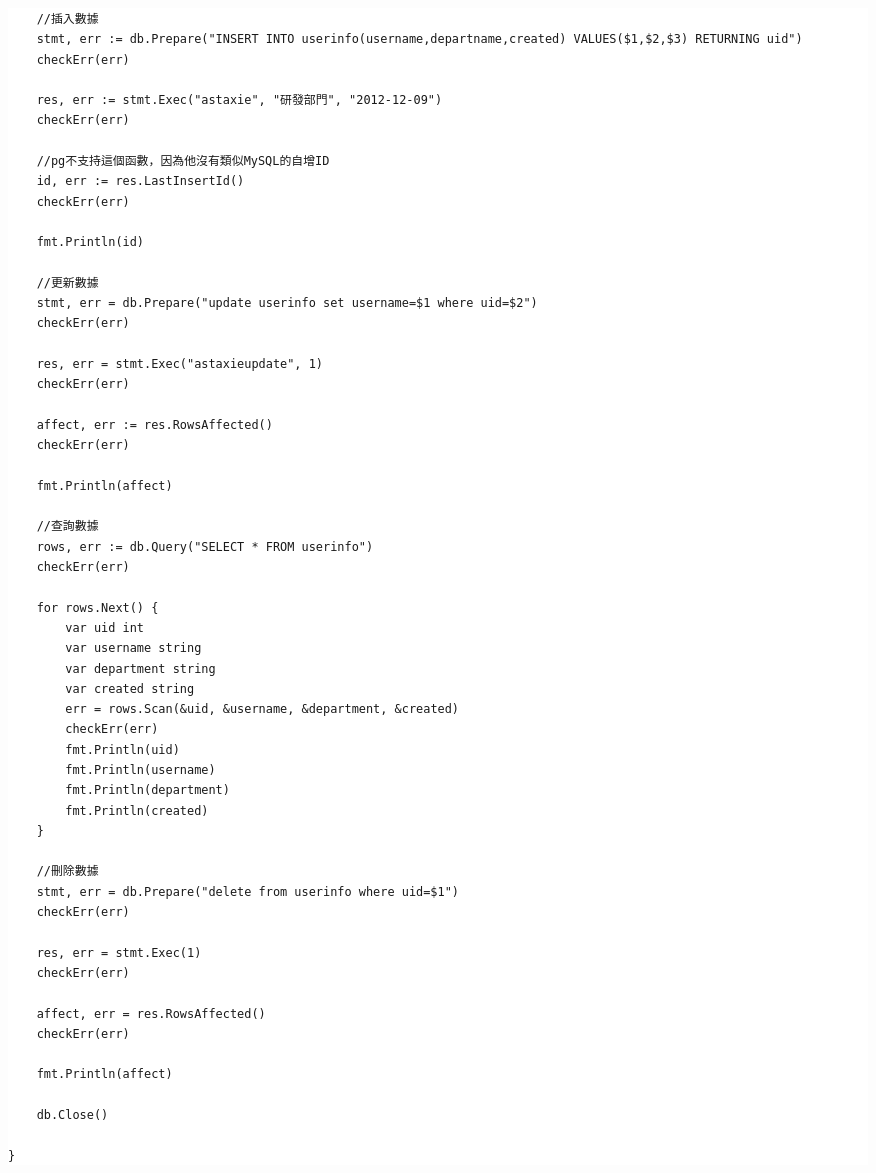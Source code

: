 		//插入數據
		stmt, err := db.Prepare("INSERT INTO userinfo(username,departname,created) VALUES($1,$2,$3) RETURNING uid")
		checkErr(err)

		res, err := stmt.Exec("astaxie", "研發部門", "2012-12-09")
		checkErr(err)

		//pg不支持這個函數，因為他沒有類似MySQL的自增ID
		id, err := res.LastInsertId()
		checkErr(err)

		fmt.Println(id)

		//更新數據
		stmt, err = db.Prepare("update userinfo set username=$1 where uid=$2")
		checkErr(err)

		res, err = stmt.Exec("astaxieupdate", 1)
		checkErr(err)

		affect, err := res.RowsAffected()
		checkErr(err)

		fmt.Println(affect)

		//查詢數據
		rows, err := db.Query("SELECT * FROM userinfo")
		checkErr(err)

		for rows.Next() {
			var uid int
			var username string
			var department string
			var created string
			err = rows.Scan(&uid, &username, &department, &created)
			checkErr(err)
			fmt.Println(uid)
			fmt.Println(username)
			fmt.Println(department)
			fmt.Println(created)
		}

		//刪除數據
		stmt, err = db.Prepare("delete from userinfo where uid=$1")
		checkErr(err)

		res, err = stmt.Exec(1)
		checkErr(err)

		affect, err = res.RowsAffected()
		checkErr(err)

		fmt.Println(affect)

		db.Close()

	}
